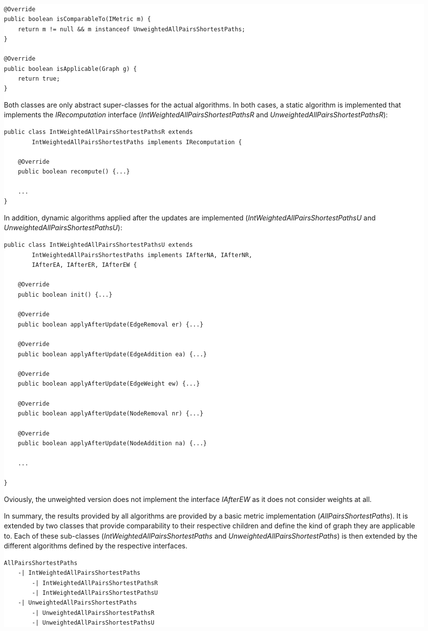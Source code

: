 	@Override
	public boolean isComparableTo(IMetric m) {
		return m != null && m instanceof UnweightedAllPairsShortestPaths;
	}
	
	@Override
	public boolean isApplicable(Graph g) {
		return true;
	}

Both classes are only abstract super-classes for the actual algorithms.
In both cases, a static algorithm is implemented that implements the *IRecomputation* interface (*IntWeightedAllPairsShortestPathsR* and *UnweightedAllPairsShortestPathsR*):

	public class IntWeightedAllPairsShortestPathsR extends
			IntWeightedAllPairsShortestPaths implements IRecomputation {

		@Override
		public boolean recompute() {...}
		
		...
	}

In addition, dynamic algorithms applied after the updates are implemented (*IntWeightedAllPairsShortestPathsU* and *UnweightedAllPairsShortestPathsU*):

	public class IntWeightedAllPairsShortestPathsU extends
			IntWeightedAllPairsShortestPaths implements IAfterNA, IAfterNR,
			IAfterEA, IAfterER, IAfterEW {

		@Override
		public boolean init() {...}

		@Override
		public boolean applyAfterUpdate(EdgeRemoval er) {...}

		@Override
		public boolean applyAfterUpdate(EdgeAddition ea) {...}

		@Override
		public boolean applyAfterUpdate(EdgeWeight ew) {...}

		@Override
		public boolean applyAfterUpdate(NodeRemoval nr) {...}

		@Override
		public boolean applyAfterUpdate(NodeAddition na) {...}
		
		...

	}

Oviously, the unweighted version does not implement the interface *IAfterEW* as it does not consider weights at all.

In summary, the results provided by all algorithms are provided by a basic metric implementation (*AllPairsShortestPaths*).
It is extended by two classes that provide comparability to their respective children and define the kind of graph they are applicable to.
Each of these sub-classes (*IntWeightedAllPairsShortestPaths* and *UnweightedAllPairsShortestPaths*) is then extended by the different algorithms defined by the respective interfaces.

	AllPairsShortestPaths
		-| IntWeightedAllPairsShortestPaths
		    -| IntWeightedAllPairsShortestPathsR
		    -| IntWeightedAllPairsShortestPathsU
		-| UnweightedAllPairsShortestPaths
		    -| UnweightedAllPairsShortestPathsR
		    -| UnweightedAllPairsShortestPathsU

